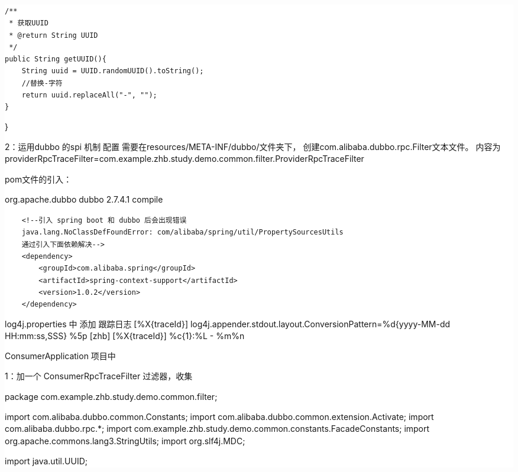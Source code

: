    /**
     * 获取UUID
     * @return String UUID
     */
    public String getUUID(){
        String uuid = UUID.randomUUID().toString();
        //替换-字符
        return uuid.replaceAll("-", "");
    }
 
}

2：运用dubbo 的spi 机制 配置 
需要在resources/META-INF/dubbo/文件夹下，
创建com.alibaba.dubbo.rpc.Filter文本文件。
内容为
providerRpcTraceFilter=com.example.zhb.study.demo.common.filter.ProviderRpcTraceFilter

pom文件的引入：

 <dependency>
            <groupId>org.apache.dubbo</groupId>
            <artifactId>dubbo</artifactId>
            <version>2.7.4.1</version>
            <scope>compile</scope>
        </dependency>

        <!--引入 spring boot 和 dubbo 后会出现错误
        java.lang.NoClassDefFoundError: com/alibaba/spring/util/PropertySourcesUtils
        通过引入下面依赖解决-->
        <dependency>
            <groupId>com.alibaba.spring</groupId>
            <artifactId>spring-context-support</artifactId>
            <version>1.0.2</version>
        </dependency>

log4j.properties 中 添加 跟踪日志  [%X{traceId}]
log4j.appender.stdout.layout.ConversionPattern=%d{yyyy-MM-dd HH:mm:ss,SSS} %5p [zhb] [%X{traceId}] %c{1}:%L - %m%n
       
        
        
ConsumerApplication 项目中 

1：加一个 ConsumerRpcTraceFilter 过滤器，收集

package com.example.zhb.study.demo.common.filter;

import com.alibaba.dubbo.common.Constants;
import com.alibaba.dubbo.common.extension.Activate;
import com.alibaba.dubbo.rpc.*;
import com.example.zhb.study.demo.common.constants.FacadeConstants;
import org.apache.commons.lang3.StringUtils;
import org.slf4j.MDC;

import java.util.UUID;
